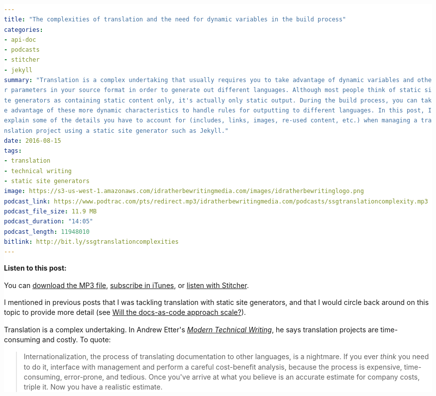 ```yaml
---
title: "The complexities of translation and the need for dynamic variables in the build process"
categories:
- api-doc
- podcasts
- stitcher
- jekyll
summary: "Translation is a complex undertaking that usually requires you to take advantage of dynamic variables and other parameters in your source format in order to generate out different languages. Although most people think of static site generators as containing static content only, it's actually only static output. During the build process, you can take advantage of these more dynamic characteristics to handle rules for outputting to different languages. In this post, I explain some of the details you have to account for (includes, links, images, re-used content, etc.) when managing a translation project using a static site generator such as Jekyll."
date: 2016-08-15
tags:
- translation
- technical writing
- static site generators
image: https://s3-us-west-1.amazonaws.com/idratherbewritingmedia.com/images/idratherbewritinglogo.png
podcast_link: https://www.podtrac.com/pts/redirect.mp3/idratherbewritingmedia.com/podcasts/ssgtranslationcomplexity.mp3
podcast_file_size: 11.9 MB
podcast_duration: "14:05"
podcast_length: 11948010
bitlink: http://bit.ly/ssgtranslationcomplexities
---
```


<div class="audioControls">
<p><b>Listen to this post:</b></p>
<p><audio controls="controls"><source src="https://www.podtrac.com/pts/redirect.mp3/idratherbewritingmedia.com/podcasts/ssgtranslationcomplexity.mp3" type="audio/mpeg" /></audio></p>

<p>You can <a href="https://www.podtrac.com/pts/redirect.mp3/idratherbewritingmedia.com/podcasts/ssgtranslationcomplexity.mp3" alt="The complexities of translation and the need for dynamic systems in the build process">download the MP3 file</a>, <a href="https://itunes.apple.com/us/podcast/id-rather-be-writing-podcast/id277365275">subscribe in iTunes</a>, or <a href="http://www.stitcher.com/podcast/id-rather-be-writing-technical-writing-podcast"> listen with Stitcher</a>.</p>
</div>

I mentioned in previous posts that I was tackling translation with static site generators, and that I would circle back around on this topic to provide more detail (see [Will the docs-as-code approach scale?](https://idratherbewriting.com/2016/08/01/responding-to-feedback-on-modern-tech-writing-review/)).

Translation is a complex undertaking. In Andrew Etter's [*Modern Technical Writing*](https://www.amazon.com/Modern-Technical-Writing-Introduction-Documentation-ebook/dp/B01A2QL9SS?tag=viglink124746-20#nav-subnav), he says translation projects are time-consuming and costly. To quote:

> Internationalization, the process of translating documentation to other languages, is a nightmare. If you ever *think* you need to do it, interface with management and perform a careful cost-benefit analysis, because the process is expensive, time-consuming, error-prone, and tedious. Once you've arrive at what you believe is an accurate estimate for company costs, triple it. Now you have a realistic estimate.
